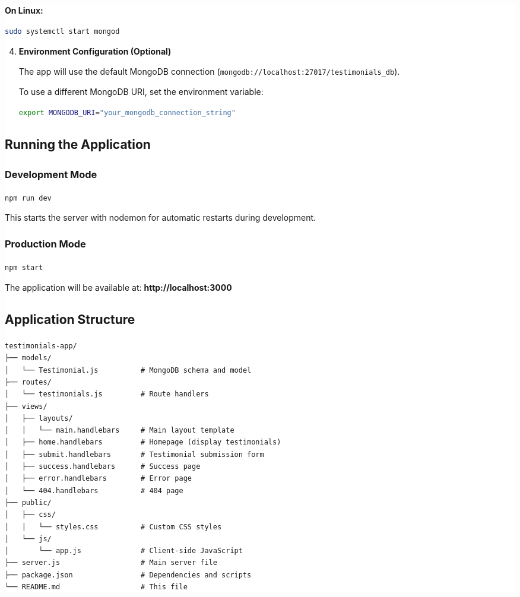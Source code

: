    **On Linux:**
   ```bash
   sudo systemctl start mongod
   ```

4. **Environment Configuration (Optional)**
   
   The app will use the default MongoDB connection (`mongodb://localhost:27017/testimonials_db`).
   
   To use a different MongoDB URI, set the environment variable:
   ```bash
   export MONGODB_URI="your_mongodb_connection_string"
   ```

## Running the Application

### Development Mode
```bash
npm run dev
```
This starts the server with nodemon for automatic restarts during development.

### Production Mode
```bash
npm start
```

The application will be available at: **http://localhost:3000**

## Application Structure

```
testimonials-app/
├── models/
│   └── Testimonial.js          # MongoDB schema and model
├── routes/
│   └── testimonials.js         # Route handlers
├── views/
│   ├── layouts/
│   │   └── main.handlebars     # Main layout template
│   ├── home.handlebars         # Homepage (display testimonials)
│   ├── submit.handlebars       # Testimonial submission form
│   ├── success.handlebars      # Success page
│   ├── error.handlebars        # Error page
│   └── 404.handlebars          # 404 page
├── public/
│   ├── css/
│   │   └── styles.css          # Custom CSS styles
│   └── js/
│       └── app.js              # Client-side JavaScript
├── server.js                   # Main server file
├── package.json                # Dependencies and scripts
└── README.md                   # This file
```

